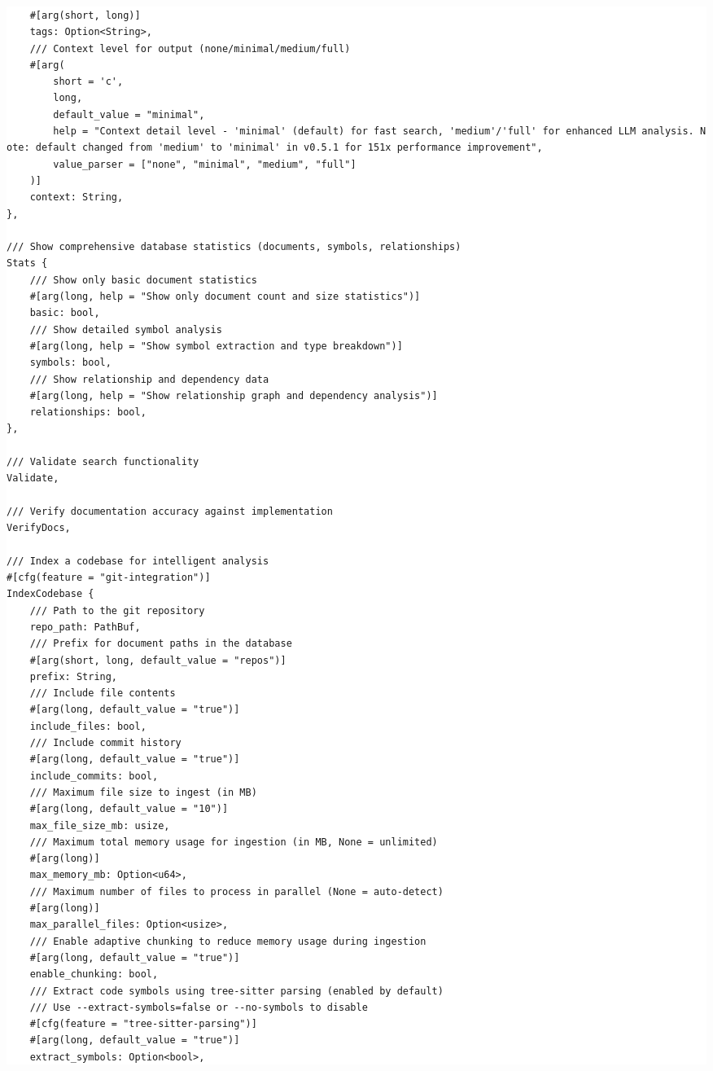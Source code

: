         #[arg(short, long)]
        tags: Option<String>,
        /// Context level for output (none/minimal/medium/full)
        #[arg(
            short = 'c',
            long,
            default_value = "minimal",
            help = "Context detail level - 'minimal' (default) for fast search, 'medium'/'full' for enhanced LLM analysis. Note: default changed from 'medium' to 'minimal' in v0.5.1 for 151x performance improvement",
            value_parser = ["none", "minimal", "medium", "full"]
        )]
        context: String,
    },

    /// Show comprehensive database statistics (documents, symbols, relationships)
    Stats {
        /// Show only basic document statistics
        #[arg(long, help = "Show only document count and size statistics")]
        basic: bool,
        /// Show detailed symbol analysis
        #[arg(long, help = "Show symbol extraction and type breakdown")]
        symbols: bool,
        /// Show relationship and dependency data
        #[arg(long, help = "Show relationship graph and dependency analysis")]
        relationships: bool,
    },

    /// Validate search functionality
    Validate,

    /// Verify documentation accuracy against implementation
    VerifyDocs,

    /// Index a codebase for intelligent analysis
    #[cfg(feature = "git-integration")]
    IndexCodebase {
        /// Path to the git repository
        repo_path: PathBuf,
        /// Prefix for document paths in the database
        #[arg(short, long, default_value = "repos")]
        prefix: String,
        /// Include file contents
        #[arg(long, default_value = "true")]
        include_files: bool,
        /// Include commit history
        #[arg(long, default_value = "true")]
        include_commits: bool,
        /// Maximum file size to ingest (in MB)
        #[arg(long, default_value = "10")]
        max_file_size_mb: usize,
        /// Maximum total memory usage for ingestion (in MB, None = unlimited)
        #[arg(long)]
        max_memory_mb: Option<u64>,
        /// Maximum number of files to process in parallel (None = auto-detect)
        #[arg(long)]
        max_parallel_files: Option<usize>,
        /// Enable adaptive chunking to reduce memory usage during ingestion
        #[arg(long, default_value = "true")]
        enable_chunking: bool,
        /// Extract code symbols using tree-sitter parsing (enabled by default)
        /// Use --extract-symbols=false or --no-symbols to disable
        #[cfg(feature = "tree-sitter-parsing")]
        #[arg(long, default_value = "true")]
        extract_symbols: Option<bool>,
